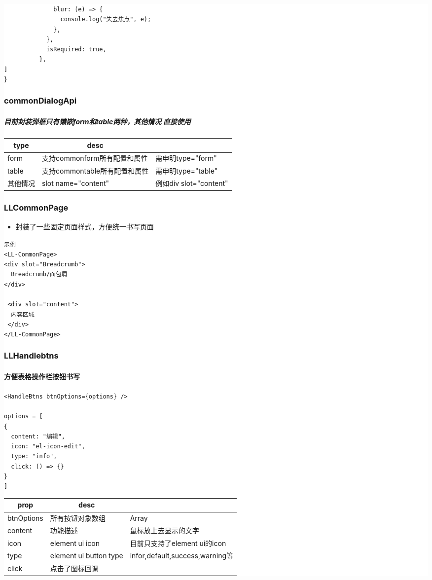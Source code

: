 ```
              blur: (e) => {
                console.log("失去焦点", e);
              },
            },
            isRequired: true,
          },
]
}
```
### commonDialogApi
##### 目前封装弹框只有镶嵌form和table两种，其他情况 直接使用 <slot name="content"/>
|type|desc||
|-|-|-|
|form|支持commonform所有配置和属性|需申明type="form"|
|table|支持commontable所有配置和属性|需申明type="table"|
|其他情况|slot name="content"|例如div slot="content"|
### LLCommonPage
- 封装了一些固定页面样式，方便统一书写页面
```
示例
<LL-CommonPage>
<div slot="Breadcrumb">
  Breadcrumb/面包屑
</div>

 <div slot="content">
  内容区域
 </div>
</LL-CommonPage>
```

### LLHandlebtns
#### 方便表格操作栏按钮书写
```
<HandleBtns btnOptions={options} />

options = [
{
  content: "编辑",
  icon: "el-icon-edit",
  type: "info",
  click: () => {}
}
]
```
|prop|desc||
|-|-|-|
|btnOptions|所有按钮对象数组|Array|
|content|功能描述|鼠标放上去显示的文字|
|icon|element ui icon|目前只支持了element ui的icon|
|type|element ui button type|infor,default,success,warning等|
|click|点击了图标回调||